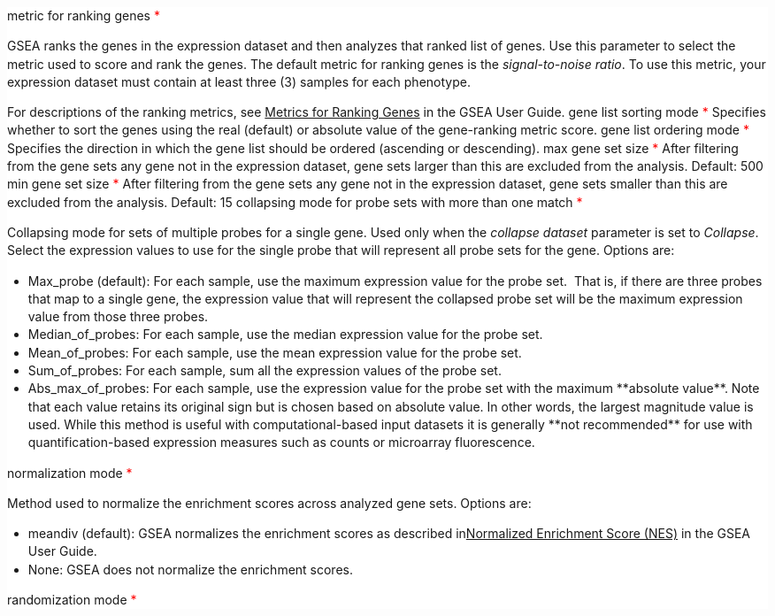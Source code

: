 <tr class="even">
<td align="left">metric for ranking genes <span style="color:red;">*</span></td>
<td align="left"><p>GSEA ranks the genes in the expression dataset and then analyzes that ranked list of genes. Use this parameter to select the metric used to score and rank the genes. The default metric for ranking genes is the <em>signal-to-noise ratio</em>. To use this metric, your expression dataset must contain at least three (3) samples for each phenotype.</p>
For descriptions of the ranking metrics, see <a href="http://www.gsea-msigdb.org/gsea/doc/GSEAUserGuideTEXT.htm#_Metrics_for_Ranking">Metrics for Ranking Genes</a> in the GSEA User Guide.</td>
</tr>
<tr class="odd">
<td align="left">gene list sorting mode <span style="color:red;">*</span></td>
<td align="left">Specifies whether to sort the genes using the real (default) or absolute value of the gene-ranking metric score.</td>
</tr>
<tr class="even">
<td align="left">gene list ordering mode <span style="color:red;">*</span></td>
<td align="left">Specifies the direction in which the gene list should be ordered (ascending or descending).</td>
</tr>
<tr class="odd">
<td align="left">max gene set size <span style="color:red;">*</span></td>
<td align="left">After filtering from the gene sets any gene not in the expression dataset, gene sets larger than this are excluded from the analysis. Default: 500</td>
</tr>
<tr class="even">
<td align="left">min gene set size <span style="color:red;">*</span></td>
<td align="left">After filtering from the gene sets any gene not in the expression dataset, gene sets smaller than this are excluded from the analysis. Default: 15</td>
</tr>
<tr class="odd">
<td align="left">collapsing mode for probe sets with more than one match <span style="color:red;">*</span></td>
<td align="left"><p>Collapsing mode for sets of multiple probes for a single gene. Used only when the <em>collapse dataset</em> parameter is set to <em>Collapse</em>. Select the expression values to use for the single probe that will represent all probe sets for the gene. Options are:</p>
<ul>
<li>Max_probe (default): For each sample, use the maximum expression value for the probe set.  That is, if there are three probes that map to a single gene, the expression value that will represent the collapsed probe set will be the maximum expression value from those three probes.</li>
<li>Median_of_probes: For each sample, use the median expression value for the probe set.</li>
<li>Mean_of_probes: For each sample, use the mean expression value for the probe set.</li>
<li>Sum_of_probes: For each sample, sum all the expression values of the probe set.</li>
<li>Abs_max_of_probes: For each sample, use the expression value for the probe set with the maximum **absolute value**.  Note that each value retains its original sign but is chosen based on absolute value.
In other words, the largest magnitude value is used.  While this method is useful with computational-based input datasets it is generally **not recommended** for use with quantification-based expression 
measures such as counts or microarray fluorescence.</li>
</ul></td>
</tr>
<tr class="even">
<td align="left">normalization mode <span style="color:red;">*</span></td>
<td align="left"><p>Method used to normalize the enrichment scores across analyzed gene sets. Options are:</p>
<ul>
<li>meandiv (default): GSEA normalizes the enrichment scores as described in<a href="http://www.gsea-msigdb.org/gsea/doc/GSEAUserGuideTEXT.htm#_Normalized_Enrichment_Score">Normalized Enrichment Score (NES)</a> in the GSEA User Guide.</li>
<li>None: GSEA does not normalize the enrichment scores.</li>
</ul></td>
</tr>
<tr class="odd">
<td align="left">randomization mode <span style="color:red;">*</span></td>